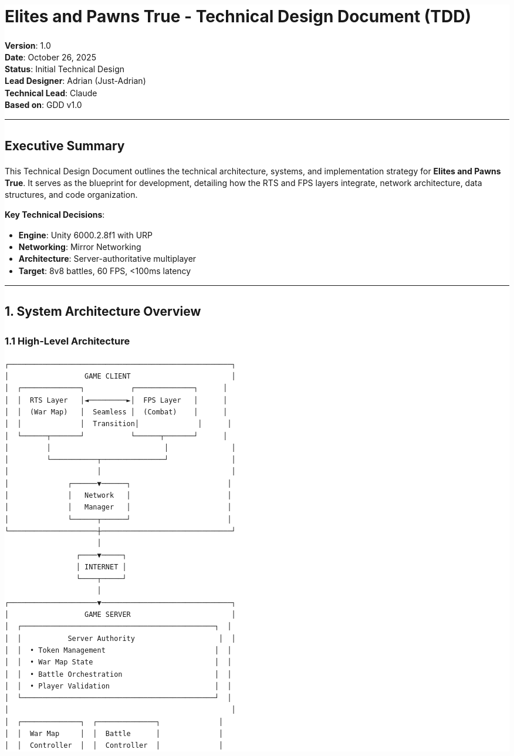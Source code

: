 # Elites and Pawns True - Technical Design Document (TDD)

**Version**: 1.0  
**Date**: October 26, 2025  
**Status**: Initial Technical Design  
**Lead Designer**: Adrian (Just-Adrian)  
**Technical Lead**: Claude  
**Based on**: GDD v1.0

---

## Executive Summary

This Technical Design Document outlines the technical architecture, systems, and implementation strategy for **Elites and Pawns True**. It serves as the blueprint for development, detailing how the RTS and FPS layers integrate, network architecture, data structures, and code organization.

**Key Technical Decisions**:
- **Engine**: Unity 6000.2.8f1 with URP
- **Networking**: Mirror Networking
- **Architecture**: Server-authoritative multiplayer
- **Target**: 8v8 battles, 60 FPS, <100ms latency

---

## 1. System Architecture Overview

### 1.1 High-Level Architecture

```
┌─────────────────────────────────────────────────────┐
│                  GAME CLIENT                        │
│  ┌──────────────┐           ┌──────────────┐      │
│  │  RTS Layer   │◄─────────►│  FPS Layer   │      │
│  │  (War Map)   │  Seamless │  (Combat)    │      │
│  │              │  Transition│              │      │
│  └──────┬───────┘           └──────┬───────┘      │
│         │                           │               │
│         └───────────┬───────────────┘               │
│                     │                               │
│              ┌──────▼──────┐                       │
│              │   Network   │                       │
│              │   Manager   │                       │
│              └──────┬──────┘                       │
└─────────────────────┼───────────────────────────────┘
                      │
                 ┌────▼─────┐
                 │ INTERNET │
                 └────┬─────┘
                      │
┌─────────────────────▼───────────────────────────────┐
│                  GAME SERVER                        │
│  ┌──────────────────────────────────────────────┐  │
│  │           Server Authority                    │  │
│  │  • Token Management                          │  │
│  │  • War Map State                             │  │
│  │  • Battle Orchestration                      │  │
│  │  • Player Validation                         │  │
│  └──────────────────────────────────────────────┘  │
│                                                     │
│  ┌──────────────┐  ┌──────────────┐              │
│  │  War Map     │  │  Battle      │              │
│  │  Controller  │  │  Controller  │              │
```
